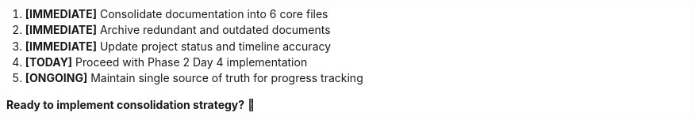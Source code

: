 1. **[IMMEDIATE]** Consolidate documentation into 6 core files
2. **[IMMEDIATE]** Archive redundant and outdated documents  
3. **[IMMEDIATE]** Update project status and timeline accuracy
4. **[TODAY]** Proceed with Phase 2 Day 4 implementation
5. **[ONGOING]** Maintain single source of truth for progress tracking

**Ready to implement consolidation strategy?** 🚀